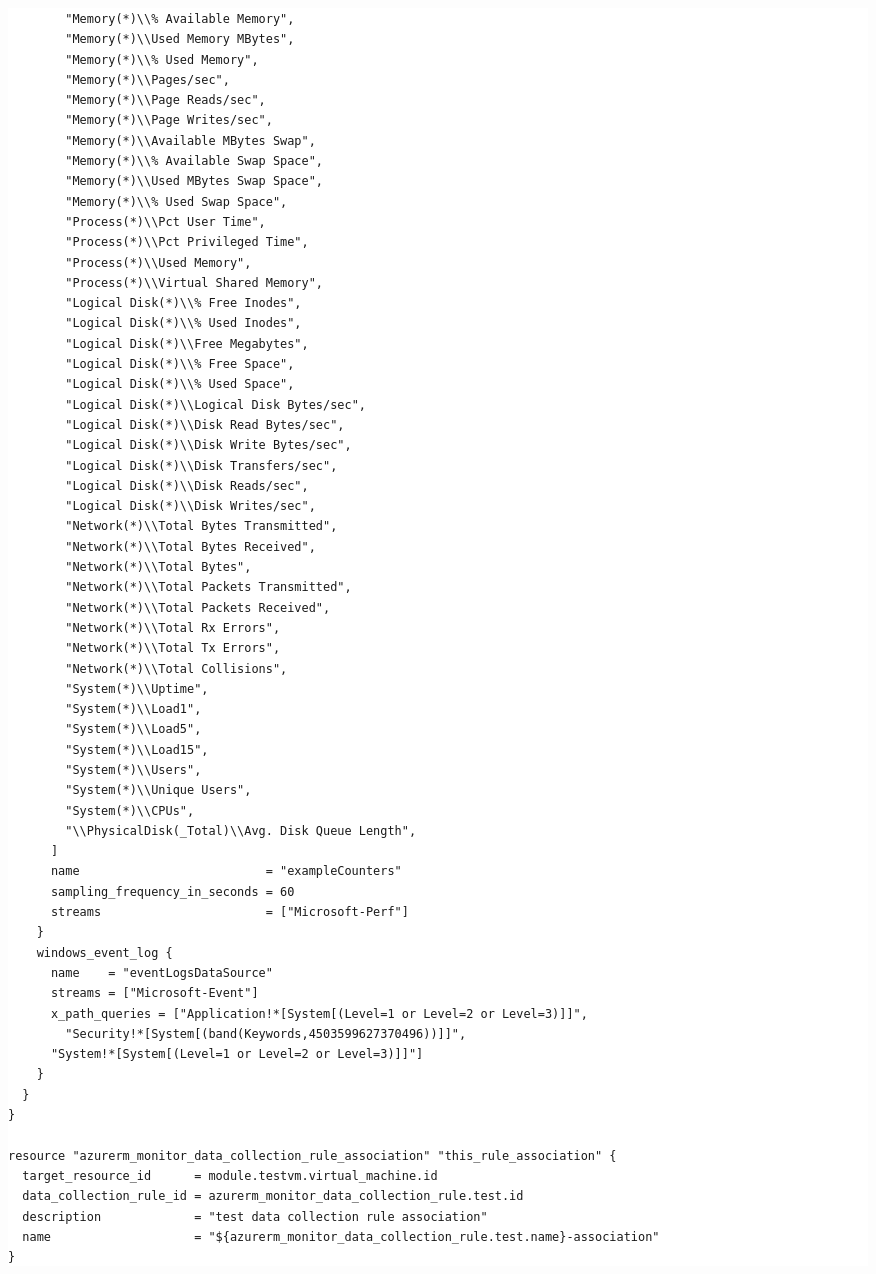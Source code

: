 ```hcl
        "Memory(*)\\% Available Memory",
        "Memory(*)\\Used Memory MBytes",
        "Memory(*)\\% Used Memory",
        "Memory(*)\\Pages/sec",
        "Memory(*)\\Page Reads/sec",
        "Memory(*)\\Page Writes/sec",
        "Memory(*)\\Available MBytes Swap",
        "Memory(*)\\% Available Swap Space",
        "Memory(*)\\Used MBytes Swap Space",
        "Memory(*)\\% Used Swap Space",
        "Process(*)\\Pct User Time",
        "Process(*)\\Pct Privileged Time",
        "Process(*)\\Used Memory",
        "Process(*)\\Virtual Shared Memory",
        "Logical Disk(*)\\% Free Inodes",
        "Logical Disk(*)\\% Used Inodes",
        "Logical Disk(*)\\Free Megabytes",
        "Logical Disk(*)\\% Free Space",
        "Logical Disk(*)\\% Used Space",
        "Logical Disk(*)\\Logical Disk Bytes/sec",
        "Logical Disk(*)\\Disk Read Bytes/sec",
        "Logical Disk(*)\\Disk Write Bytes/sec",
        "Logical Disk(*)\\Disk Transfers/sec",
        "Logical Disk(*)\\Disk Reads/sec",
        "Logical Disk(*)\\Disk Writes/sec",
        "Network(*)\\Total Bytes Transmitted",
        "Network(*)\\Total Bytes Received",
        "Network(*)\\Total Bytes",
        "Network(*)\\Total Packets Transmitted",
        "Network(*)\\Total Packets Received",
        "Network(*)\\Total Rx Errors",
        "Network(*)\\Total Tx Errors",
        "Network(*)\\Total Collisions",
        "System(*)\\Uptime",
        "System(*)\\Load1",
        "System(*)\\Load5",
        "System(*)\\Load15",
        "System(*)\\Users",
        "System(*)\\Unique Users",
        "System(*)\\CPUs",
        "\\PhysicalDisk(_Total)\\Avg. Disk Queue Length",
      ]
      name                          = "exampleCounters"
      sampling_frequency_in_seconds = 60
      streams                       = ["Microsoft-Perf"]
    }
    windows_event_log {
      name    = "eventLogsDataSource"
      streams = ["Microsoft-Event"]
      x_path_queries = ["Application!*[System[(Level=1 or Level=2 or Level=3)]]",
        "Security!*[System[(band(Keywords,4503599627370496))]]",
      "System!*[System[(Level=1 or Level=2 or Level=3)]]"]
    }
  }
}

resource "azurerm_monitor_data_collection_rule_association" "this_rule_association" {
  target_resource_id      = module.testvm.virtual_machine.id
  data_collection_rule_id = azurerm_monitor_data_collection_rule.test.id
  description             = "test data collection rule association"
  name                    = "${azurerm_monitor_data_collection_rule.test.name}-association"
}
```